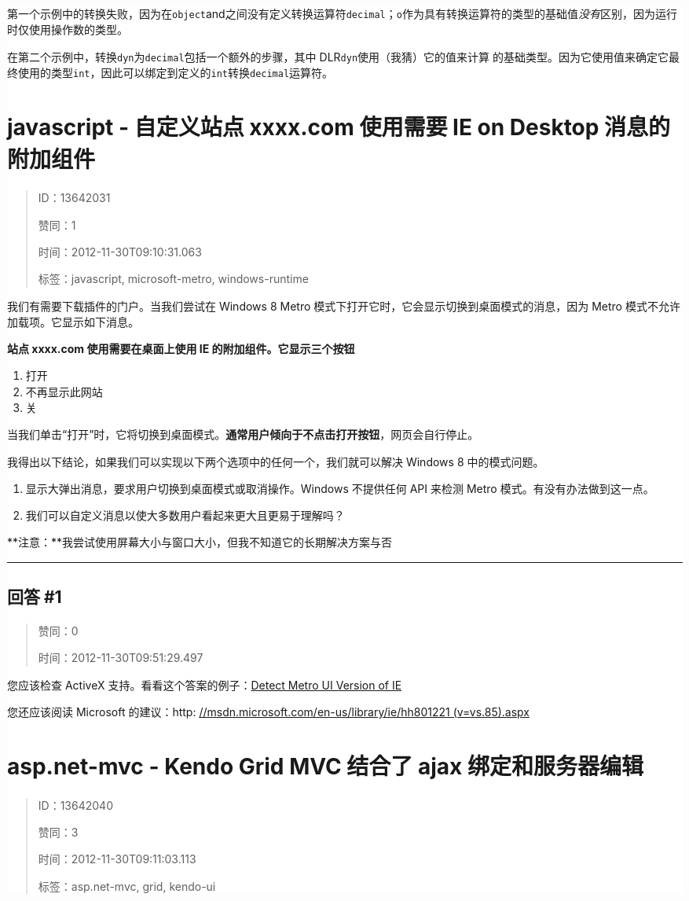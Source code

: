第一个示例中的转换失败，因为在`object`and之间没有定义转换运算符`decimal`；`o`作为具有转换运算符的类型的基础值*没有*区别，因为运行时仅使用操作数的类型。

在第二个示例中，转换`dyn`为`decimal`包括一个额外的步骤，其中 DLR`dyn`使用（我猜）它的值来计算 的基础类型。因为它使用值来确定它最终使用的类型`int`，因此可以绑定到定义的`int`转换`decimal`运算符。

# javascript - 自定义站点 xxxx.com 使用需要 IE on Desktop 消息的附加组件

> ID：13642031
> 
> 赞同：1
> 
> 时间：2012-11-30T09:10:31.063
> 
> 标签：javascript, microsoft-metro, windows-runtime

我们有需要下载插件的门户。当我们尝试在 Windows 8 Metro 模式下打开它时，它会显示切换到桌面模式的消息，因为 Metro 模式不允许加载项。它显示如下消息。

**站点 xxxx.com 使用需要在桌面上使用 IE 的附加组件。它显示三个按钮**

1.  打开
2.  不再显示此网站
3.  关

当我们单击“打开”时，它将切换到桌面模式。**通常用户倾向于不点击打开按钮**，网页会自行停止。

我得出以下结论，如果我们可以实现以下两个选项中的任何一个，我们就可以解决 Windows 8 中的模式问题。

1.  显示大弹出消息，要求用户切换到桌面模式或取消操作。Windows 不提供任何 API 来检测 Metro 模式。有没有办法做到这一点。

2.  我们可以自定义消息以使大多数用户看起来更大且更易于理解吗？

**注意：**我尝试使用屏幕大小与窗口大小，但我不知道它的长期解决方案与否

* * *

## 回答 #1

> 赞同：0
> 
> 时间：2012-11-30T09:51:29.497

您应该检查 ActiveX 支持。看看这个答案的例子：[Detect Metro UI Version of IE](https://stackoverflow.com/questions/8751479/javascript-detect-metro-ui-version-of-ie-10)

您还应该阅读 Microsoft 的建议：http: [//msdn.microsoft.com/en-us/library/ie/hh801221 (v=vs.85).aspx](http://msdn.microsoft.com/en-us/library/ie/hh801221(v=vs.85).aspx)

# asp.net-mvc - Kendo Grid MVC 结合了 ajax 绑定和服务器编辑

> ID：13642040
> 
> 赞同：3
> 
> 时间：2012-11-30T09:11:03.113
> 
> 标签：asp.net-mvc, grid, kendo-ui
